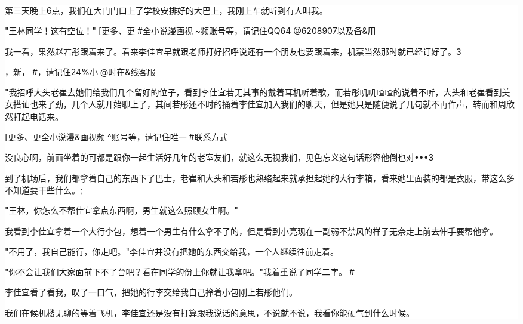 





第三天晚上6点，我们在大门门口上了学校安排好的大巴上，我刚上车就听到有人叫我。





"王林同学！这有空位！" [更多、更 #全小说漫画视 ~频账号等，请记住QQ64 @6208907以及备&用





我一看，果然赵若彤跟着来了。看来李佳宜早就跟老师打好招呼说还有一个朋友也要跟着来，机票当然那时就已经订好了。3



，新， #，请记住24%小 @时在&线客服





"我招呼大头老崔去她们给我们几个留好的位子，看到李佳宜若无其事的戴着耳机听着歌，而若彤叽叽喳喳的说着不听，大头和老崔看到美女搭讪也来了劲，几个人就开始聊上了，其间若彤还不时的捅着李佳宜加入我们的聊天，但是她只是随便说了几句就不再作声，转而和周欣然打起电话来。



 [更多、更全小说漫&画视频 ^账号等，请记住唯一 #联系方式



没良心啊，前面坐着的可都是跟你一起生活好几年的老室友们，就这么无视我们，见色忘义这句话形容他倒也对•••3





到了机场后，我们都拿着自己的东西下了巴士，老崔和大头和若彤也熟络起来就承担起她的大行李箱，看来她里面装的都是衣服，带这么多不知道要干些什么。;



"王林，你怎么不帮佳宜拿点东西啊，男生就这么照顾女生啊。"



我看到李佳宜拿着一个大行李包，想着一个男生有什么拿不了的，但是看到小亮现在一副弱不禁风的样子无奈走上前去伸手要帮他拿。



"不用了，我自己能行，你走吧。"李佳宜并没有把她的东西交给我，一个人继续往前走着。





"你不会让我们大家面前下不了台吧？看在同学的份上你就让我拿吧。"我着重说了同学二字。 #





李佳宜看了看我，叹了一口气，把她的行李交给我自己拎着小包刚上若彤他们。







我们在候机楼无聊的等着飞机，李佳宜还是没有打算跟我说话的意思，不说就不说，我看你能硬气到什么时候。



